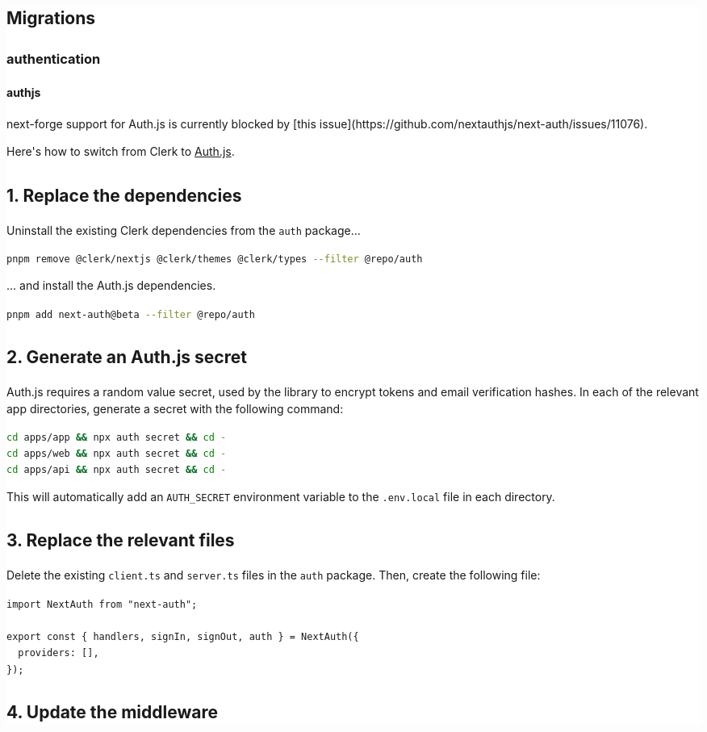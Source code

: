 ## Migrations
### authentication


#### authjs
<Warning>
next-forge support for Auth.js is currently blocked by [this issue](https://github.com/nextauthjs/next-auth/issues/11076).
</Warning>

Here's how to switch from Clerk to [Auth.js](https://authjs.dev/).

## 1. Replace the dependencies

Uninstall the existing Clerk dependencies from the `auth` package...

```sh Terminal
pnpm remove @clerk/nextjs @clerk/themes @clerk/types --filter @repo/auth
```

... and install the Auth.js dependencies.

```sh Terminal
pnpm add next-auth@beta --filter @repo/auth
```

## 2. Generate an Auth.js secret

Auth.js requires a random value secret, used by the library to encrypt tokens and email verification hashes. In each of the relevant app directories, generate a secret with the following command:

```sh Terminal
cd apps/app && npx auth secret && cd -
cd apps/web && npx auth secret && cd -
cd apps/api && npx auth secret && cd -
```

This will automatically add an `AUTH_SECRET` environment variable to the `.env.local` file in each directory.

## 3. Replace the relevant files

Delete the existing `client.ts` and `server.ts` files in the `auth` package. Then, create the following file:

```tsx packages/auth/index.ts
import NextAuth from "next-auth";
 
export const { handlers, signIn, signOut, auth } = NextAuth({
  providers: [],
});
```

## 4. Update the middleware
